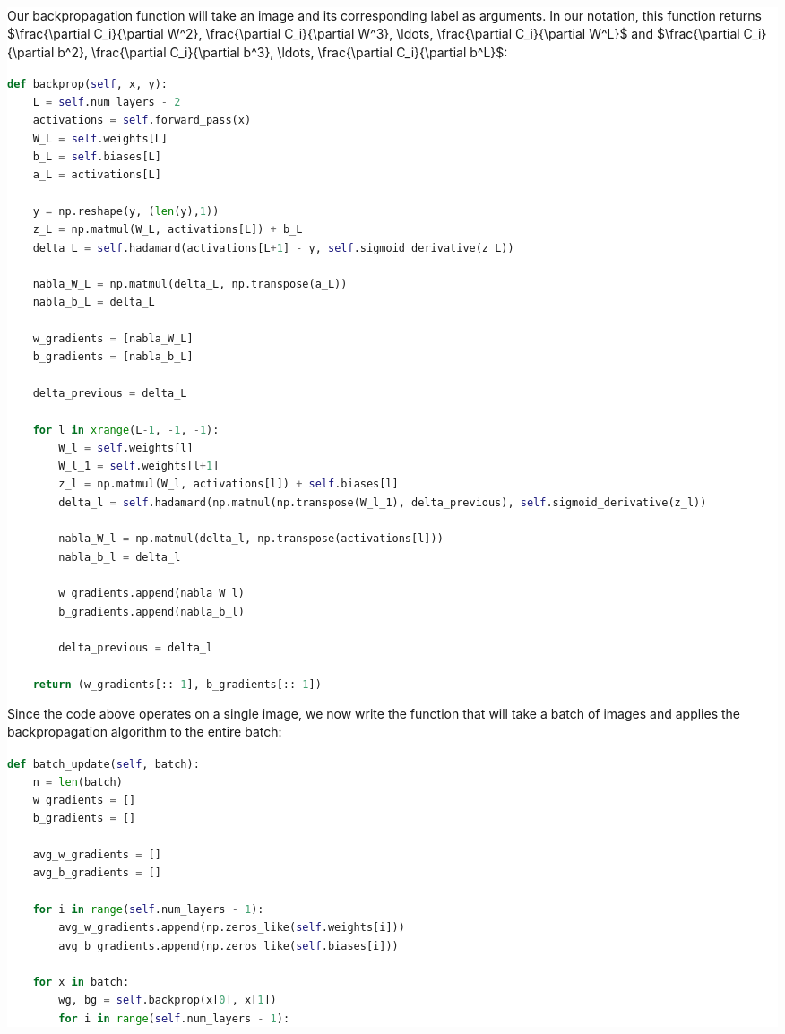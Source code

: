 Our backpropagation function will take an image and its corresponding label
as arguments. In our notation, this function returns
$\frac{\partial C_i}{\partial W^2}, \frac{\partial C_i}{\partial W^3}, \ldots,
\frac{\partial C_i}{\partial W^L}$ and
$\frac{\partial C_i}{\partial b^2}, \frac{\partial C_i}{\partial b^3}, \ldots,
\frac{\partial C_i}{\partial b^L}$:

``` python
def backprop(self, x, y):
    L = self.num_layers - 2
    activations = self.forward_pass(x)
    W_L = self.weights[L]
    b_L = self.biases[L]
    a_L = activations[L]

    y = np.reshape(y, (len(y),1))
    z_L = np.matmul(W_L, activations[L]) + b_L
    delta_L = self.hadamard(activations[L+1] - y, self.sigmoid_derivative(z_L))

    nabla_W_L = np.matmul(delta_L, np.transpose(a_L))
    nabla_b_L = delta_L

    w_gradients = [nabla_W_L]
    b_gradients = [nabla_b_L]

    delta_previous = delta_L

    for l in xrange(L-1, -1, -1):
        W_l = self.weights[l]
        W_l_1 = self.weights[l+1]
        z_l = np.matmul(W_l, activations[l]) + self.biases[l]
        delta_l = self.hadamard(np.matmul(np.transpose(W_l_1), delta_previous), self.sigmoid_derivative(z_l))

        nabla_W_l = np.matmul(delta_l, np.transpose(activations[l]))
        nabla_b_l = delta_l

        w_gradients.append(nabla_W_l)
        b_gradients.append(nabla_b_l)

        delta_previous = delta_l

    return (w_gradients[::-1], b_gradients[::-1])
```

Since the code above operates on a single image, we now write the function
that will take a batch of images and applies the backpropagation algorithm
to the entire batch:

``` python
def batch_update(self, batch):
    n = len(batch)
    w_gradients = []
    b_gradients = []

    avg_w_gradients = []
    avg_b_gradients = []

    for i in range(self.num_layers - 1):
        avg_w_gradients.append(np.zeros_like(self.weights[i]))
        avg_b_gradients.append(np.zeros_like(self.biases[i]))

    for x in batch:
        wg, bg = self.backprop(x[0], x[1])
        for i in range(self.num_layers - 1):
```